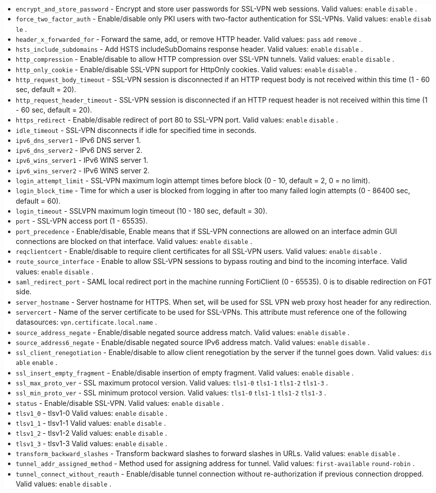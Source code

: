 * `encrypt_and_store_password` - Encrypt and store user passwords for SSL-VPN web sessions. Valid values: `enable` `disable` .
* `force_two_factor_auth` - Enable/disable only PKI users with two-factor authentication for SSL-VPNs. Valid values: `enable` `disable` .
* `header_x_forwarded_for` - Forward the same, add, or remove HTTP header. Valid values: `pass` `add` `remove` .
* `hsts_include_subdomains` - Add HSTS includeSubDomains response header. Valid values: `enable` `disable` .
* `http_compression` - Enable/disable to allow HTTP compression over SSL-VPN tunnels. Valid values: `enable` `disable` .
* `http_only_cookie` - Enable/disable SSL-VPN support for HttpOnly cookies. Valid values: `enable` `disable` .
* `http_request_body_timeout` - SSL-VPN session is disconnected if an HTTP request body is not received within this time (1 - 60 sec, default = 20).
* `http_request_header_timeout` - SSL-VPN session is disconnected if an HTTP request header is not received within this time (1 - 60 sec, default = 20).
* `https_redirect` - Enable/disable redirect of port 80 to SSL-VPN port. Valid values: `enable` `disable` .
* `idle_timeout` - SSL-VPN disconnects if idle for specified time in seconds.
* `ipv6_dns_server1` - IPv6 DNS server 1.
* `ipv6_dns_server2` - IPv6 DNS server 2.
* `ipv6_wins_server1` - IPv6 WINS server 1.
* `ipv6_wins_server2` - IPv6 WINS server 2.
* `login_attempt_limit` - SSL-VPN maximum login attempt times before block (0 - 10, default = 2, 0 = no limit).
* `login_block_time` - Time for which a user is blocked from logging in after too many failed login attempts (0 - 86400 sec, default = 60).
* `login_timeout` - SSLVPN maximum login timeout (10 - 180 sec, default = 30).
* `port` - SSL-VPN access port (1 - 65535).
* `port_precedence` - Enable/disable, Enable means that if SSL-VPN connections are allowed on an interface admin GUI connections are blocked on that interface. Valid values: `enable` `disable` .
* `reqclientcert` - Enable/disable to require client certificates for all SSL-VPN users. Valid values: `enable` `disable` .
* `route_source_interface` - Enable to allow SSL-VPN sessions to bypass routing and bind to the incoming interface. Valid values: `enable` `disable` .
* `saml_redirect_port` - SAML local redirect port in the machine running FortiClient (0 - 65535). 0 is to disable redirection on FGT side.
* `server_hostname` - Server hostname for HTTPS. When set, will be used for SSL VPN web proxy host header for any redirection.
* `servercert` - Name of the server certificate to be used for SSL-VPNs. This attribute must reference one of the following datasources: `vpn.certificate.local.name` .
* `source_address_negate` - Enable/disable negated source address match. Valid values: `enable` `disable` .
* `source_address6_negate` - Enable/disable negated source IPv6 address match. Valid values: `enable` `disable` .
* `ssl_client_renegotiation` - Enable/disable to allow client renegotiation by the server if the tunnel goes down. Valid values: `disable` `enable` .
* `ssl_insert_empty_fragment` - Enable/disable insertion of empty fragment. Valid values: `enable` `disable` .
* `ssl_max_proto_ver` - SSL maximum protocol version. Valid values: `tls1-0` `tls1-1` `tls1-2` `tls1-3` .
* `ssl_min_proto_ver` - SSL minimum protocol version. Valid values: `tls1-0` `tls1-1` `tls1-2` `tls1-3` .
* `status` - Enable/disable SSL-VPN. Valid values: `enable` `disable` .
* `tlsv1_0` - tlsv1-0 Valid values: `enable` `disable` .
* `tlsv1_1` - tlsv1-1 Valid values: `enable` `disable` .
* `tlsv1_2` - tlsv1-2 Valid values: `enable` `disable` .
* `tlsv1_3` - tlsv1-3 Valid values: `enable` `disable` .
* `transform_backward_slashes` - Transform backward slashes to forward slashes in URLs. Valid values: `enable` `disable` .
* `tunnel_addr_assigned_method` - Method used for assigning address for tunnel. Valid values: `first-available` `round-robin` .
* `tunnel_connect_without_reauth` - Enable/disable tunnel connection without re-authorization if previous connection dropped. Valid values: `enable` `disable` .